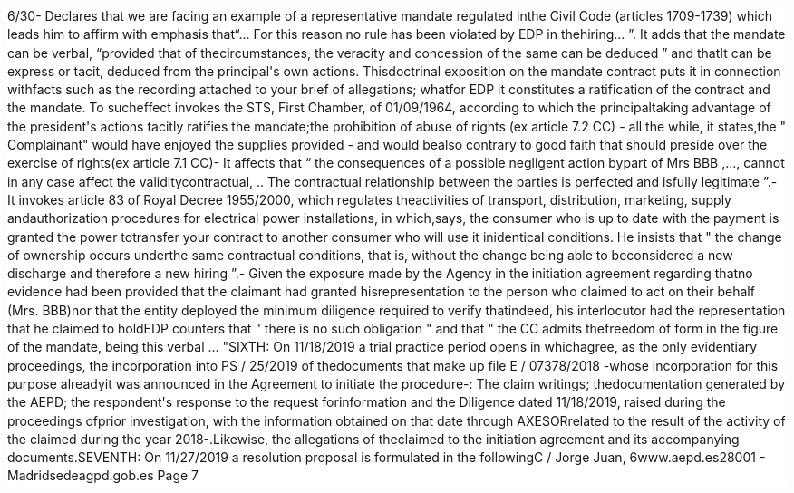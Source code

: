 6/30- Declares that we are facing an example of a representative mandate regulated inthe Civil Code (articles 1709-1739) which leads him to affirm with emphasis that“… For this reason no rule has been violated by EDP in thehiring… ”. It adds that the mandate can be verbal, “provided that of thecircumstances, the veracity and concession of the same can be deduced ” and thatIt can be express or tacit, deduced from the principal's own actions. Thisdoctrinal exposition on the mandate contract puts it in connection withfacts such as the recording attached to your brief of allegations; whatfor EDP it constitutes a ratification of the contract and the mandate. To sucheffect invokes the STS, First Chamber, of 01/09/1964, according to which the principaltaking advantage of the president's actions tacitly ratifies the mandate;the prohibition of abuse of rights (ex article 7.2 CC) - all the while, it states,the " Complainant" would have enjoyed the supplies provided - and would bealso contrary to good faith that should preside over the exercise of rights(ex article 7.1 CC)- It affects that “ the consequences of a possible negligent action bypart of Mrs BBB ,…, cannot in any case affect the validitycontractual, .. The contractual relationship between the parties is perfected and isfully legitimate ”.- It invokes article 83 of Royal Decree 1955/2000, which regulates theactivities of transport, distribution, marketing, supply andauthorization procedures for electrical power installations, in which,says, the consumer who is up to date with the payment is granted the power totransfer your contract to another consumer who will use it inidentical conditions. He insists that " the change of ownership occurs underthe same contractual conditions, that is, without the change being able to beconsidered a new discharge and therefore a new hiring ”.- Given the exposure made by the Agency in the initiation agreement regarding thatno evidence had been provided that the claimant had granted hisrepresentation to the person who claimed to act on their behalf (Mrs. BBB)nor that the entity deployed the minimum diligence required to verify thatindeed, his interlocutor had the representation that he claimed to holdEDP ​​counters that " there is no such obligation " and that " the CC admits thefreedom of form in the figure of the mandate, being this verbal ... "SIXTH: On 11/18/2019 a trial practice period opens in whichagree, as the only evidentiary proceedings, the incorporation into PS / 25/2019 of thedocuments that make up file E / 07378/2018 -whose incorporation for this purpose alreadyit was announced in the Agreement to initiate the procedure-: The claim writings; thedocumentation generated by the AEPD; the respondent's response to the request forinformation and the Diligence dated 11/18/2019, raised during the proceedings ofprior investigation, with the information obtained on that date through AXESORrelated to the result of the activity of the claimed during the year 2018-.Likewise, the allegations of theclaimed to the initiation agreement and its accompanying documents.SEVENTH: On 11/27/2019 a resolution proposal is formulated in the followingC / Jorge Juan, 6www.aepd.es28001 - Madridsedeagpd.gob.es
Page 7